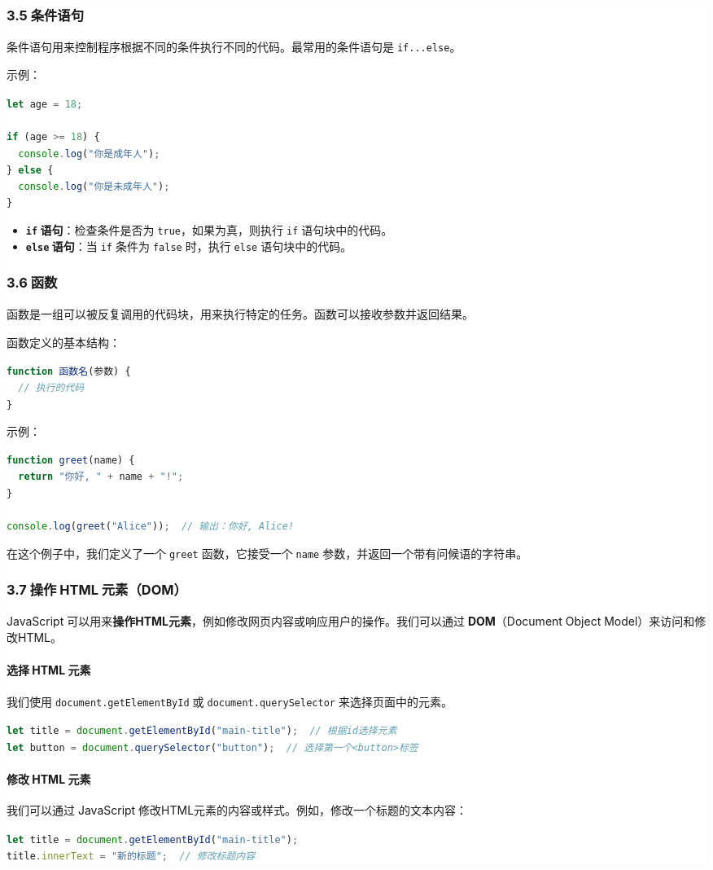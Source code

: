 ### 3.5 条件语句

条件语句用来控制程序根据不同的条件执行不同的代码。最常用的条件语句是 `if...else`。

示例：
```js
let age = 18;

if (age >= 18) {
  console.log("你是成年人");
} else {
  console.log("你是未成年人");
}
```

- **`if` 语句**：检查条件是否为 `true`，如果为真，则执行 `if` 语句块中的代码。
- **`else` 语句**：当 `if` 条件为 `false` 时，执行 `else` 语句块中的代码。

### 3.6 函数

函数是一组可以被反复调用的代码块，用来执行特定的任务。函数可以接收参数并返回结果。

函数定义的基本结构：
```js
function 函数名(参数) {
  // 执行的代码
}
```

示例：
```js
function greet(name) {
  return "你好, " + name + "!";
}

console.log(greet("Alice"));  // 输出：你好, Alice!
```

在这个例子中，我们定义了一个 `greet` 函数，它接受一个 `name` 参数，并返回一个带有问候语的字符串。

### 3.7 操作 HTML 元素（DOM）

JavaScript 可以用来**操作HTML元素**，例如修改网页内容或响应用户的操作。我们可以通过 **DOM**（Document Object Model）来访问和修改HTML。

#### 选择 HTML 元素
我们使用 `document.getElementById` 或 `document.querySelector` 来选择页面中的元素。

```js
let title = document.getElementById("main-title");  // 根据id选择元素
let button = document.querySelector("button");  // 选择第一个<button>标签
```

#### 修改 HTML 元素
我们可以通过 JavaScript 修改HTML元素的内容或样式。例如，修改一个标题的文本内容：

```js
let title = document.getElementById("main-title");
title.innerText = "新的标题";  // 修改标题内容
```
